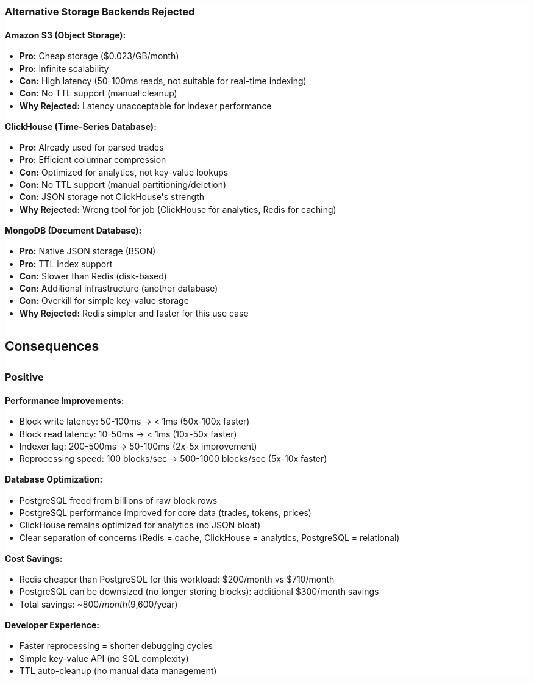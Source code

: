 ### Alternative Storage Backends Rejected

**Amazon S3 (Object Storage):**

- **Pro:** Cheap storage ($0.023/GB/month)
- **Pro:** Infinite scalability
- **Con:** High latency (50-100ms reads, not suitable for real-time indexing)
- **Con:** No TTL support (manual cleanup)
- **Why Rejected:** Latency unacceptable for indexer performance

**ClickHouse (Time-Series Database):**

- **Pro:** Already used for parsed trades
- **Pro:** Efficient columnar compression
- **Con:** Optimized for analytics, not key-value lookups
- **Con:** No TTL support (manual partitioning/deletion)
- **Con:** JSON storage not ClickHouse's strength
- **Why Rejected:** Wrong tool for job (ClickHouse for analytics, Redis for caching)

**MongoDB (Document Database):**

- **Pro:** Native JSON storage (BSON)
- **Pro:** TTL index support
- **Con:** Slower than Redis (disk-based)
- **Con:** Additional infrastructure (another database)
- **Con:** Overkill for simple key-value storage
- **Why Rejected:** Redis simpler and faster for this use case

## Consequences

### Positive

**Performance Improvements:**
- Block write latency: 50-100ms → < 1ms (50x-100x faster)
- Block read latency: 10-50ms → < 1ms (10x-50x faster)
- Indexer lag: 200-500ms → 50-100ms (2x-5x improvement)
- Reprocessing speed: 100 blocks/sec → 500-1000 blocks/sec (5x-10x faster)

**Database Optimization:**
- PostgreSQL freed from billions of raw block rows
- PostgreSQL performance improved for core data (trades, tokens, prices)
- ClickHouse remains optimized for analytics (no JSON bloat)
- Clear separation of concerns (Redis = cache, ClickHouse = analytics, PostgreSQL = relational)

**Cost Savings:**
- Redis cheaper than PostgreSQL for this workload: $200/month vs $710/month
- PostgreSQL can be downsized (no longer storing blocks): additional $300/month savings
- Total savings: ~$800/month ($9,600/year)

**Developer Experience:**
- Faster reprocessing = shorter debugging cycles
- Simple key-value API (no SQL complexity)
- TTL auto-cleanup (no manual data management)
